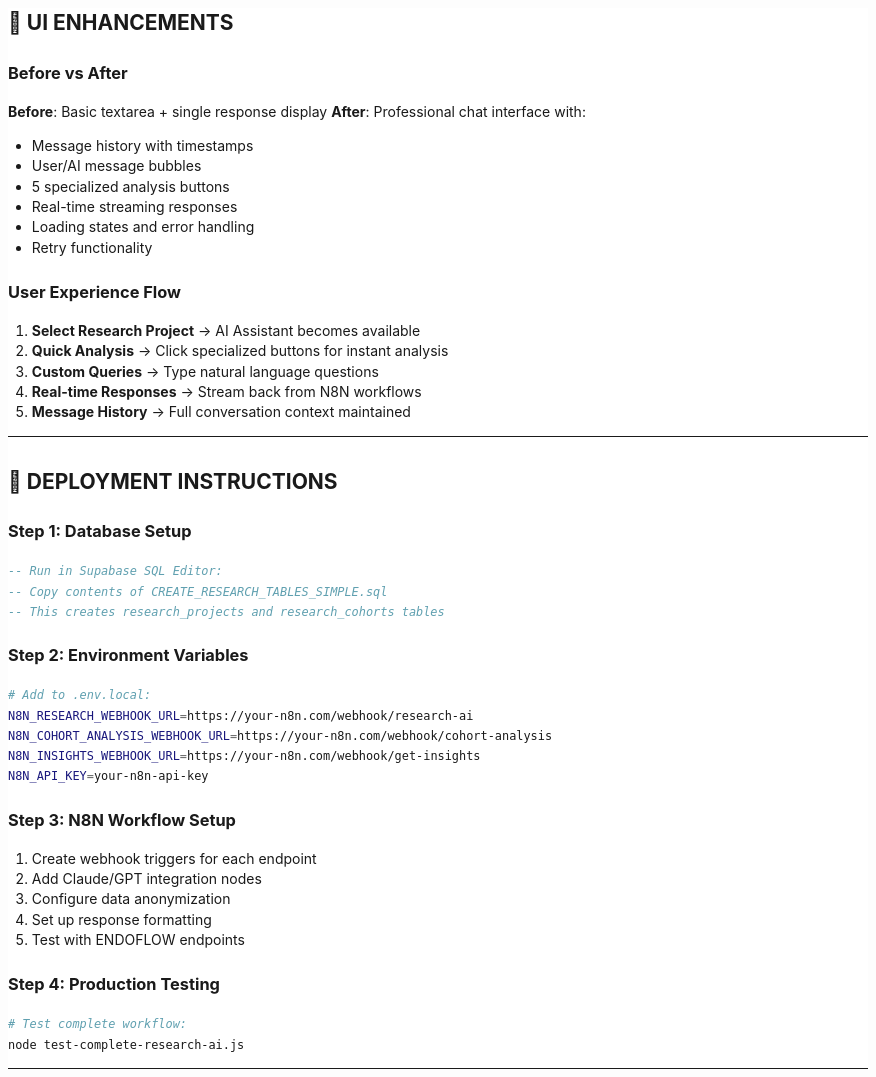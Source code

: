 
## 🎨 **UI ENHANCEMENTS**

### **Before vs After**
**Before**: Basic textarea + single response display
**After**: Professional chat interface with:
- Message history with timestamps
- User/AI message bubbles
- 5 specialized analysis buttons
- Real-time streaming responses
- Loading states and error handling
- Retry functionality

### **User Experience Flow**
1. **Select Research Project** → AI Assistant becomes available
2. **Quick Analysis** → Click specialized buttons for instant analysis
3. **Custom Queries** → Type natural language questions
4. **Real-time Responses** → Stream back from N8N workflows
5. **Message History** → Full conversation context maintained

---

## 🚀 **DEPLOYMENT INSTRUCTIONS**

### **Step 1: Database Setup**
```sql
-- Run in Supabase SQL Editor:
-- Copy contents of CREATE_RESEARCH_TABLES_SIMPLE.sql
-- This creates research_projects and research_cohorts tables
```

### **Step 2: Environment Variables**
```bash
# Add to .env.local:
N8N_RESEARCH_WEBHOOK_URL=https://your-n8n.com/webhook/research-ai
N8N_COHORT_ANALYSIS_WEBHOOK_URL=https://your-n8n.com/webhook/cohort-analysis
N8N_INSIGHTS_WEBHOOK_URL=https://your-n8n.com/webhook/get-insights
N8N_API_KEY=your-n8n-api-key
```

### **Step 3: N8N Workflow Setup**
1. Create webhook triggers for each endpoint
2. Add Claude/GPT integration nodes
3. Configure data anonymization
4. Set up response formatting
5. Test with ENDOFLOW endpoints

### **Step 4: Production Testing**
```bash
# Test complete workflow:
node test-complete-research-ai.js
```

---